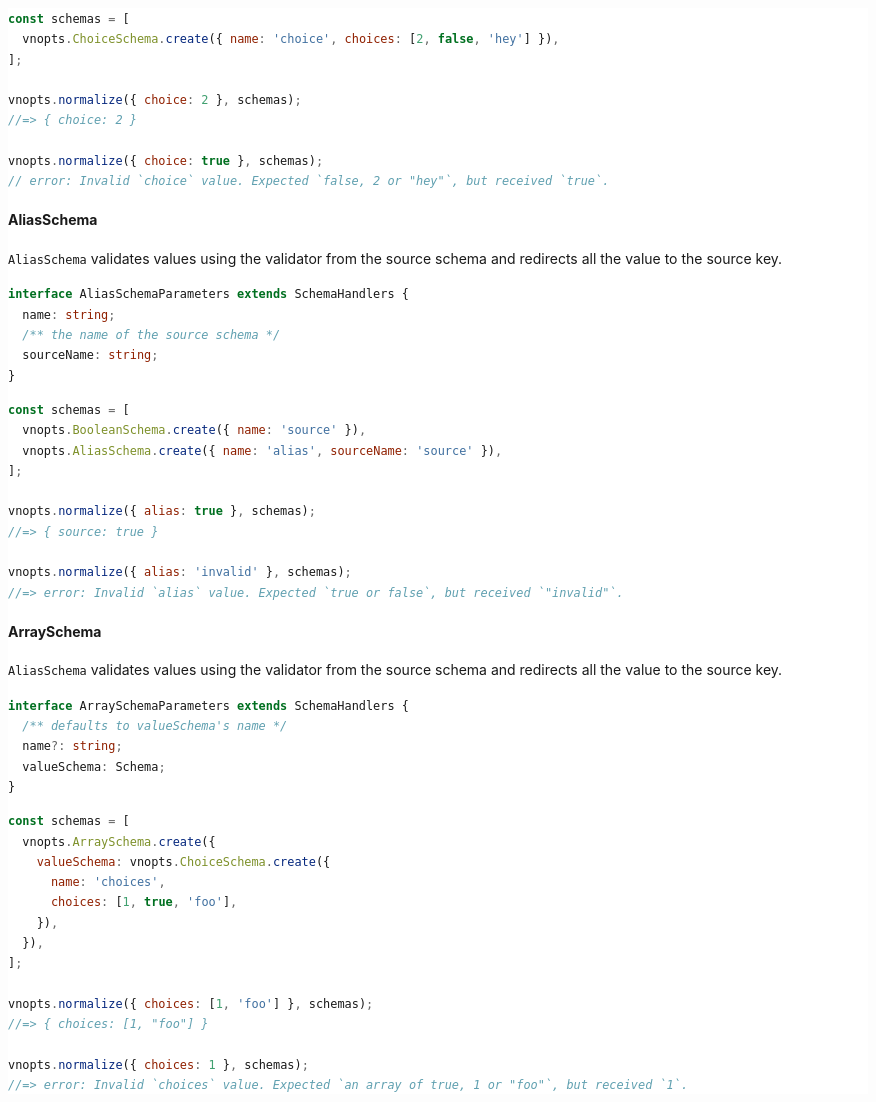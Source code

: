 ```js
const schemas = [
  vnopts.ChoiceSchema.create({ name: 'choice', choices: [2, false, 'hey'] }),
];

vnopts.normalize({ choice: 2 }, schemas);
//=> { choice: 2 }

vnopts.normalize({ choice: true }, schemas);
// error: Invalid `choice` value. Expected `false, 2 or "hey"`, but received `true`.
```

#### AliasSchema

`AliasSchema` validates values using the validator from the source schema and redirects all the value to the source key.

```ts
interface AliasSchemaParameters extends SchemaHandlers {
  name: string;
  /** the name of the source schema */
  sourceName: string;
}
```

```js
const schemas = [
  vnopts.BooleanSchema.create({ name: 'source' }),
  vnopts.AliasSchema.create({ name: 'alias', sourceName: 'source' }),
];

vnopts.normalize({ alias: true }, schemas);
//=> { source: true }

vnopts.normalize({ alias: 'invalid' }, schemas);
//=> error: Invalid `alias` value. Expected `true or false`, but received `"invalid"`.
```

#### ArraySchema

`AliasSchema` validates values using the validator from the source schema and redirects all the value to the source key.

```ts
interface ArraySchemaParameters extends SchemaHandlers {
  /** defaults to valueSchema's name */
  name?: string;
  valueSchema: Schema;
}
```

```js
const schemas = [
  vnopts.ArraySchema.create({
    valueSchema: vnopts.ChoiceSchema.create({
      name: 'choices',
      choices: [1, true, 'foo'],
    }),
  }),
];

vnopts.normalize({ choices: [1, 'foo'] }, schemas);
//=> { choices: [1, "foo"] }

vnopts.normalize({ choices: 1 }, schemas);
//=> error: Invalid `choices` value. Expected `an array of true, 1 or "foo"`, but received `1`.
```
